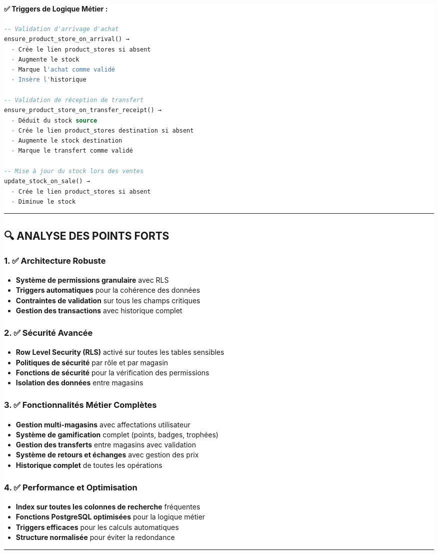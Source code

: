 
#### **✅ Triggers de Logique Métier** :
```sql
-- Validation d'arrivage d'achat
ensure_product_store_on_arrival() → 
  - Crée le lien product_stores si absent
  - Augmente le stock
  - Marque l'achat comme validé
  - Insère l'historique

-- Validation de réception de transfert
ensure_product_store_on_transfer_receipt() →
  - Déduit du stock source
  - Crée le lien product_stores destination si absent
  - Augmente le stock destination
  - Marque le transfert comme validé

-- Mise à jour du stock lors des ventes
update_stock_on_sale() →
  - Crée le lien product_stores si absent
  - Diminue le stock
```

---

## 🔍 **ANALYSE DES POINTS FORTS**

### **1. ✅ Architecture Robuste**
- **Système de permissions granulaire** avec RLS
- **Triggers automatiques** pour la cohérence des données
- **Contraintes de validation** sur tous les champs critiques
- **Gestion des transactions** avec historique complet

### **2. ✅ Sécurité Avancée**
- **Row Level Security (RLS)** activé sur toutes les tables sensibles
- **Politiques de sécurité** par rôle et par magasin
- **Fonctions de sécurité** pour la vérification des permissions
- **Isolation des données** entre magasins

### **3. ✅ Fonctionnalités Métier Complètes**
- **Gestion multi-magasins** avec affectations utilisateur
- **Système de gamification** complet (points, badges, trophées)
- **Gestion des transferts** entre magasins avec validation
- **Système de retours et échanges** avec gestion des prix
- **Historique complet** de toutes les opérations

### **4. ✅ Performance et Optimisation**
- **Index sur toutes les colonnes de recherche** fréquentes
- **Fonctions PostgreSQL optimisées** pour la logique métier
- **Triggers efficaces** pour les calculs automatiques
- **Structure normalisée** pour éviter la redondance

---